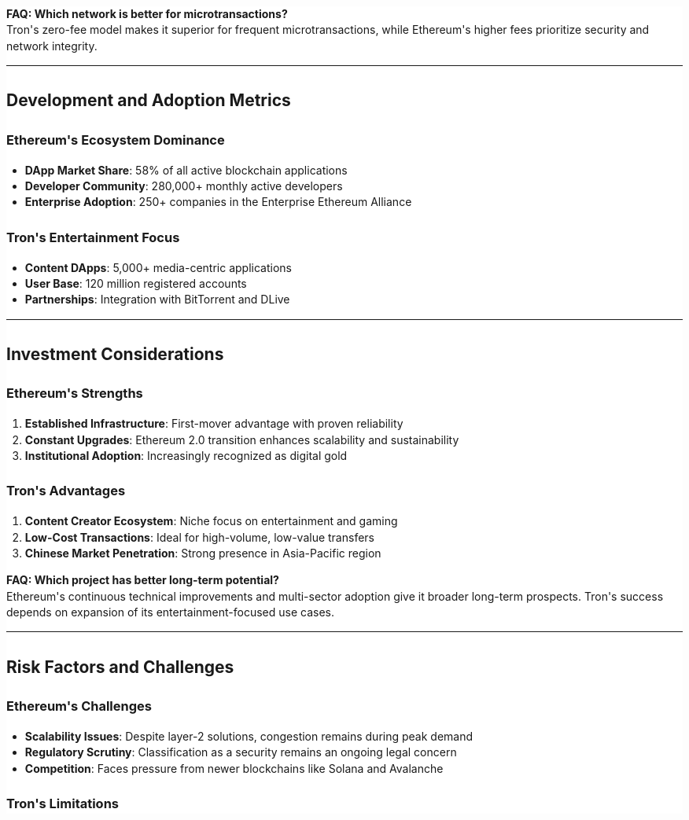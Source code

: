 **FAQ: Which network is better for microtransactions?**  
Tron's zero-fee model makes it superior for frequent microtransactions, while Ethereum's higher fees prioritize security and network integrity.

---

## Development and Adoption Metrics

### Ethereum's Ecosystem Dominance

- **DApp Market Share**: 58% of all active blockchain applications
- **Developer Community**: 280,000+ monthly active developers
- **Enterprise Adoption**: 250+ companies in the Enterprise Ethereum Alliance

### Tron's Entertainment Focus

- **Content DApps**: 5,000+ media-centric applications
- **User Base**: 120 million registered accounts
- **Partnerships**: Integration with BitTorrent and DLive

---

## Investment Considerations

### Ethereum's Strengths

1. **Established Infrastructure**: First-mover advantage with proven reliability
2. **Constant Upgrades**: Ethereum 2.0 transition enhances scalability and sustainability
3. **Institutional Adoption**: Increasingly recognized as digital gold

### Tron's Advantages

1. **Content Creator Ecosystem**: Niche focus on entertainment and gaming
2. **Low-Cost Transactions**: Ideal for high-volume, low-value transfers
3. **Chinese Market Penetration**: Strong presence in Asia-Pacific region

**FAQ: Which project has better long-term potential?**  
Ethereum's continuous technical improvements and multi-sector adoption give it broader long-term prospects. Tron's success depends on expansion of its entertainment-focused use cases.

---

## Risk Factors and Challenges

### Ethereum's Challenges

- **Scalability Issues**: Despite layer-2 solutions, congestion remains during peak demand
- **Regulatory Scrutiny**: Classification as a security remains an ongoing legal concern
- **Competition**: Faces pressure from newer blockchains like Solana and Avalanche

### Tron's Limitations
